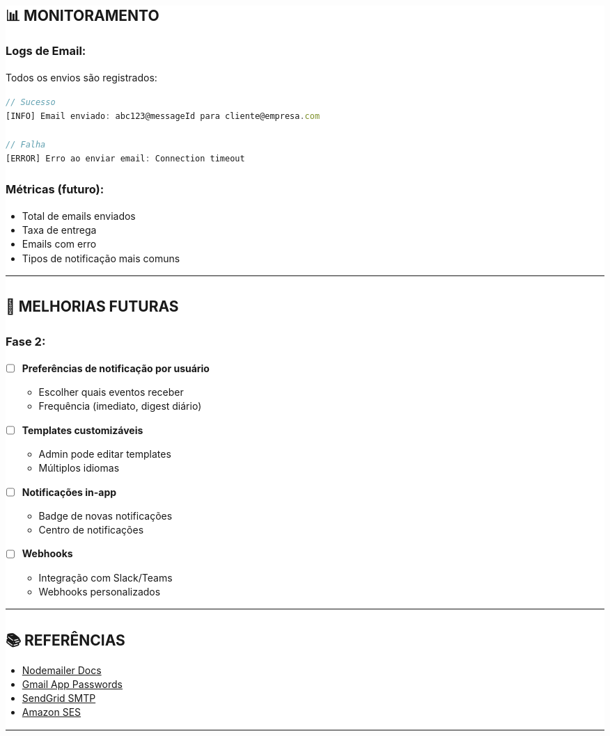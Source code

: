 ## 📊 **MONITORAMENTO**

### **Logs de Email:**

Todos os envios são registrados:

```javascript
// Sucesso
[INFO] Email enviado: abc123@messageId para cliente@empresa.com

// Falha
[ERROR] Erro ao enviar email: Connection timeout
```

### **Métricas (futuro):**

- Total de emails enviados
- Taxa de entrega
- Emails com erro
- Tipos de notificação mais comuns

---

## 🚀 **MELHORIAS FUTURAS**

### **Fase 2:**

- [ ] **Preferências de notificação por usuário**
  - Escolher quais eventos receber
  - Frequência (imediato, digest diário)

- [ ] **Templates customizáveis**
  - Admin pode editar templates
  - Múltiplos idiomas

- [ ] **Notificações in-app**
  - Badge de novas notificações
  - Centro de notificações

- [ ] **Webhooks**
  - Integração com Slack/Teams
  - Webhooks personalizados

---

## 📚 **REFERÊNCIAS**

- [Nodemailer Docs](https://nodemailer.com/)
- [Gmail App Passwords](https://support.google.com/accounts/answer/185833)
- [SendGrid SMTP](https://docs.sendgrid.com/for-developers/sending-email/integrating-with-the-smtp-api)
- [Amazon SES](https://docs.aws.amazon.com/ses/latest/dg/send-email-smtp.html)

---